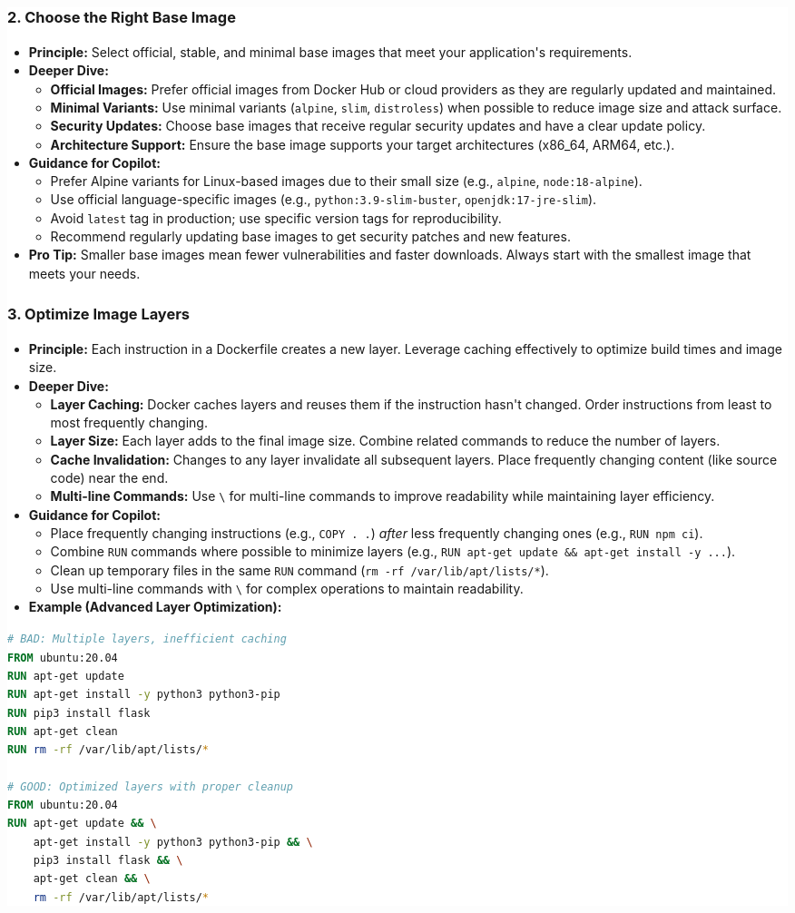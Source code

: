 ### **2. Choose the Right Base Image**

- **Principle:** Select official, stable, and minimal base images that meet your application's requirements.
- **Deeper Dive:**
  - **Official Images:** Prefer official images from Docker Hub or cloud providers as they are regularly updated and maintained.
  - **Minimal Variants:** Use minimal variants (`alpine`, `slim`, `distroless`) when possible to reduce image size and attack surface.
  - **Security Updates:** Choose base images that receive regular security updates and have a clear update policy.
  - **Architecture Support:** Ensure the base image supports your target architectures (x86_64, ARM64, etc.).
- **Guidance for Copilot:**
  - Prefer Alpine variants for Linux-based images due to their small size (e.g., `alpine`, `node:18-alpine`).
  - Use official language-specific images (e.g., `python:3.9-slim-buster`, `openjdk:17-jre-slim`).
  - Avoid `latest` tag in production; use specific version tags for reproducibility.
  - Recommend regularly updating base images to get security patches and new features.
- **Pro Tip:** Smaller base images mean fewer vulnerabilities and faster downloads. Always start with the smallest image that meets your needs.

### **3. Optimize Image Layers**

- **Principle:** Each instruction in a Dockerfile creates a new layer. Leverage caching effectively to optimize build times and image size.
- **Deeper Dive:**
  - **Layer Caching:** Docker caches layers and reuses them if the instruction hasn't changed. Order instructions from least to most frequently changing.
  - **Layer Size:** Each layer adds to the final image size. Combine related commands to reduce the number of layers.
  - **Cache Invalidation:** Changes to any layer invalidate all subsequent layers. Place frequently changing content (like source code) near the end.
  - **Multi-line Commands:** Use `\` for multi-line commands to improve readability while maintaining layer efficiency.
- **Guidance for Copilot:**
  - Place frequently changing instructions (e.g., `COPY . .`) *after* less frequently changing ones (e.g., `RUN npm ci`).
  - Combine `RUN` commands where possible to minimize layers (e.g., `RUN apt-get update && apt-get install -y ...`).
  - Clean up temporary files in the same `RUN` command (`rm -rf /var/lib/apt/lists/*`).
  - Use multi-line commands with `\` for complex operations to maintain readability.
- **Example (Advanced Layer Optimization):**

```dockerfile
# BAD: Multiple layers, inefficient caching
FROM ubuntu:20.04
RUN apt-get update
RUN apt-get install -y python3 python3-pip
RUN pip3 install flask
RUN apt-get clean
RUN rm -rf /var/lib/apt/lists/*

# GOOD: Optimized layers with proper cleanup
FROM ubuntu:20.04
RUN apt-get update && \
    apt-get install -y python3 python3-pip && \
    pip3 install flask && \
    apt-get clean && \
    rm -rf /var/lib/apt/lists/*
```
